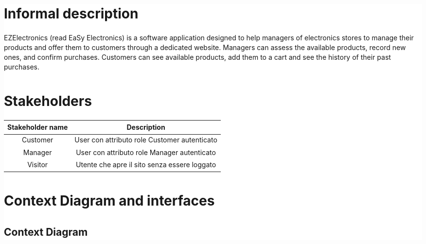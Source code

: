 
# Informal description

EZElectronics (read EaSy Electronics) is a software application designed to help managers of electronics stores to manage their products and offer them to customers through a dedicated website. Managers can assess the available products, record new ones, and confirm purchases. Customers can see available products, add them to a cart and see the history of their past purchases.

# Stakeholders

| Stakeholder name | Description |
| :--------------: | :---------: |
| Customer |      User con attributo role Customer autenticato  |
| Manager |      User con attributo role Manager autenticato        |
| Visitor | Utente che apre il sito senza essere loggato |

# Context Diagram and interfaces

## Context Diagram
